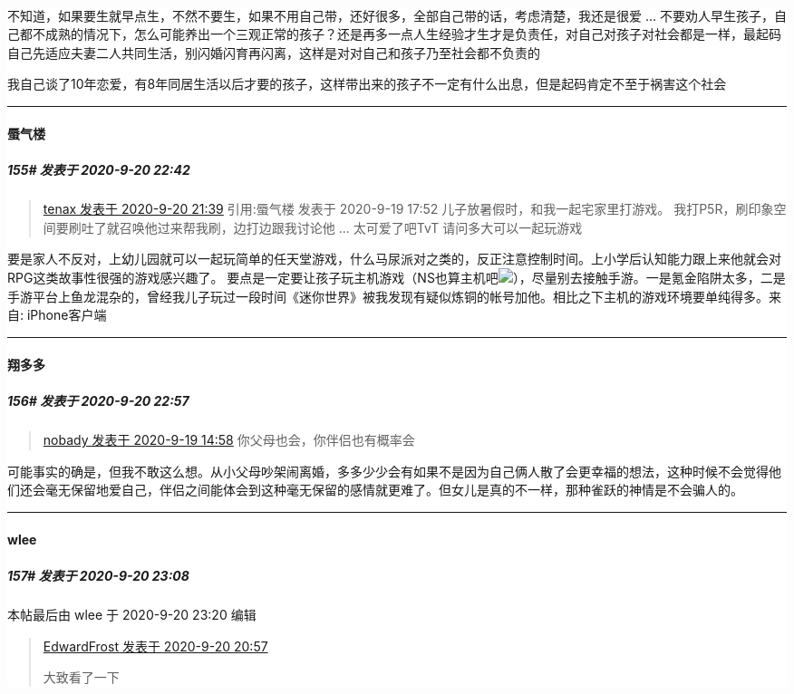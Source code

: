 不知道，如果要生就早点生，不然不要生，如果不用自己带，还好很多，全部自己带的话，考虑清楚，我还是很爱 ...</blockquote>
不要劝人早生孩子，自己都不成熟的情况下，怎么可能养出一个三观正常的孩子？还是再多一点人生经验才生才是负责任，对自己对孩子对社会都是一样，最起码自己先适应夫妻二人共同生活，别闪婚闪育再闪离，这样是对对自己和孩子乃至社会都不负责的


我自己谈了10年恋爱，有8年同居生活以后才要的孩子，这样带出来的孩子不一定有什么出息，但是起码肯定不至于祸害这个社会







*****

####  蜃气楼  
##### 155#       发表于 2020-9-20 22:42



<blockquote><a href="httphttps://bbs.saraba1st.com/2b/forum.php?mod=redirect&amp;goto=findpost&amp;pid=48797748&amp;ptid=1960068" target="_blank"> tenax 发表于 2020-9-20 21:39</a> 引用:蜃气楼 发表于 2020-9-19 17:52 儿子放暑假时，和我一起宅家里打游戏。 我打P5R，刷印象空间要刷吐了就召唤他过来帮我刷，边打边跟我讨论他 ... 太可爱了吧TvT 请问多大可以一起玩游戏 </blockquote>
要是家人不反对，上幼儿园就可以一起玩简单的任天堂游戏，什么马尿派对之类的，反正注意控制时间。上小学后认知能力跟上来他就会对RPG这类故事性很强的游戏感兴趣了。
要点是一定要让孩子玩主机游戏（NS也算主机吧<img src="https://static.saraba1st.com/image/smiley/face2017/037.png" referrerpolicy="no-referrer">），尽量别去接触手游。一是氪金陷阱太多，二是手游平台上鱼龙混杂的，曾经我儿子玩过一段时间《迷你世界》被我发现有疑似炼铜的帐号加他。相比之下主机的游戏环境要单纯得多。来自: iPhone客户端







*****

####  翔多多  
##### 156#       发表于 2020-9-20 22:57



<blockquote><a href="httphttps://bbs.saraba1st.com/2b/forum.php?mod=redirect&amp;goto=findpost&amp;pid=48786364&amp;ptid=1960068" target="_blank">nobady 发表于 2020-9-19 14:58</a>
你父母也会，你伴侣也有概率会</blockquote>
可能事实的确是，但我不敢这么想。从小父母吵架闹离婚，多多少少会有如果不是因为自己俩人散了会更幸福的想法，这种时候不会觉得他们还会毫无保留地爱自己，伴侣之间能体会到这种毫无保留的感情就更难了。但女儿是真的不一样，那种雀跃的神情是不会骗人的。







*****

####  wlee  
##### 157#       发表于 2020-9-20 23:08



 本帖最后由 wlee 于 2020-9-20 23:20 编辑 
<blockquote><a href="httphttps://bbs.saraba1st.com/2b/forum.php?mod=redirect&amp;goto=findpost&amp;pid=48797331&amp;ptid=1960068" target="_blank">EdwardFrost 发表于 2020-9-20 20:57</a>

大致看了一下
